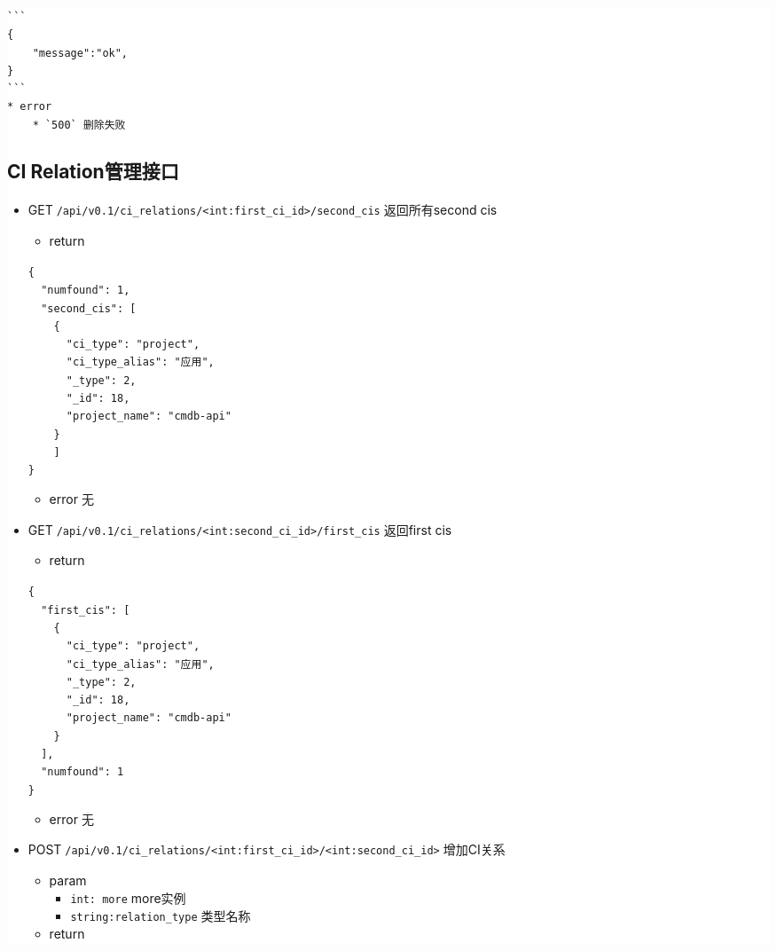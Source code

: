     ```
    {
        "message":"ok",
    }
    ```
    * error
        * `500` 删除失败
        
        
## CI Relation管理接口
    
* GET `/api/v0.1/ci_relations/<int:first_ci_id>/second_cis` 返回所有second cis
    * return
     
    ```
    {
      "numfound": 1, 
      "second_cis": [
        {
          "ci_type": "project", 
          "ci_type_alias": "应用", 
          "_type": 2, 
          "_id": 18, 
          "project_name": "cmdb-api"
        }
        ]
    } 
    ```
    * error 无
    
* GET `/api/v0.1/ci_relations/<int:second_ci_id>/first_cis` 返回first cis
    * return
     
    ```
    {
      "first_cis": [
        {
          "ci_type": "project", 
          "ci_type_alias": "应用", 
          "_type": 2, 
          "_id": 18, 
          "project_name": "cmdb-api"
        }
      ], 
      "numfound": 1
    }
    ```
    * error 无
    

* POST `/api/v0.1/ci_relations/<int:first_ci_id>/<int:second_ci_id>` 增加CI关系
    * param 
        * `int: more`  more实例
        * `string:relation_type` 类型名称
    * return
    